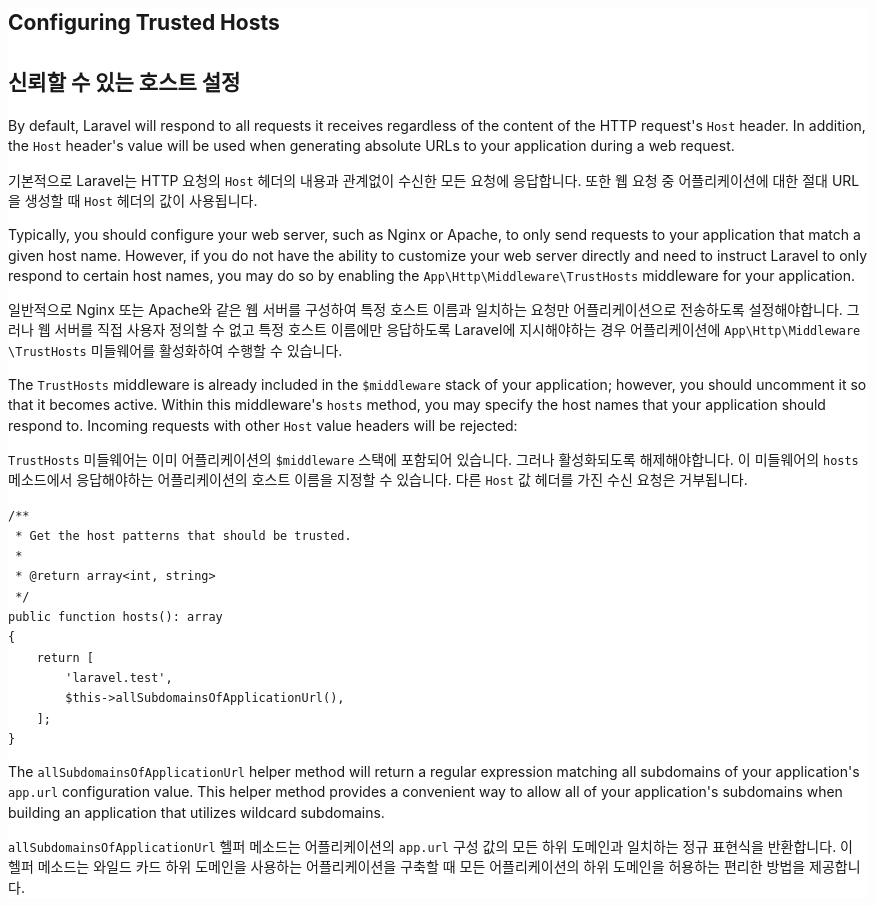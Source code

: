 <a name="configuring-trusted-hosts"></a>
## Configuring Trusted Hosts
## 신뢰할 수 있는 호스트 설정

By default, Laravel will respond to all requests it receives regardless of the content of the HTTP request's `Host` header. In addition, the `Host` header's value will be used when generating absolute URLs to your application during a web request.

기본적으로 Laravel는 HTTP 요청의 `Host` 헤더의 내용과 관계없이 수신한 모든 요청에 응답합니다. 또한 웹 요청 중 어플리케이션에 대한 절대 URL을 생성할 때 `Host` 헤더의 값이 사용됩니다.

Typically, you should configure your web server, such as Nginx or Apache, to only send requests to your application that match a given host name. However, if you do not have the ability to customize your web server directly and need to instruct Laravel to only respond to certain host names, you may do so by enabling the `App\Http\Middleware\TrustHosts` middleware for your application.

일반적으로 Nginx 또는 Apache와 같은 웹 서버를 구성하여 특정 호스트 이름과 일치하는 요청만 어플리케이션으로 전송하도록 설정해야합니다. 그러나 웹 서버를 직접 사용자 정의할 수 없고 특정 호스트 이름에만 응답하도록 Laravel에 지시해야하는 경우 어플리케이션에 `App\Http\Middleware\TrustHosts` 미들웨어를 활성화하여 수행할 수 있습니다.

The `TrustHosts` middleware is already included in the `$middleware` stack of your application; however, you should uncomment it so that it becomes active. Within this middleware's `hosts` method, you may specify the host names that your application should respond to. Incoming requests with other `Host` value headers will be rejected:

`TrustHosts` 미들웨어는 이미 어플리케이션의 `$middleware` 스택에 포함되어 있습니다. 그러나 활성화되도록 해제해야합니다. 이 미들웨어의 `hosts` 메소드에서 응답해야하는 어플리케이션의 호스트 이름을 지정할 수 있습니다. 다른 `Host` 값 헤더를 가진 수신 요청은 거부됩니다.

    /**
     * Get the host patterns that should be trusted.
     *
     * @return array<int, string>
     */
    public function hosts(): array
    {
        return [
            'laravel.test',
            $this->allSubdomainsOfApplicationUrl(),
        ];
    }

The `allSubdomainsOfApplicationUrl` helper method will return a regular expression matching all subdomains of your application's `app.url` configuration value. This helper method provides a convenient way to allow all of your application's subdomains when building an application that utilizes wildcard subdomains.

`allSubdomainsOfApplicationUrl` 헬퍼 메소드는 어플리케이션의 `app.url` 구성 값의 모든 하위 도메인과 일치하는 정규 표현식을 반환합니다. 이 헬퍼 메소드는 와일드 카드 하위 도메인을 사용하는 어플리케이션을 구축할 때 모든 어플리케이션의 하위 도메인을 허용하는 편리한 방법을 제공합니다.
